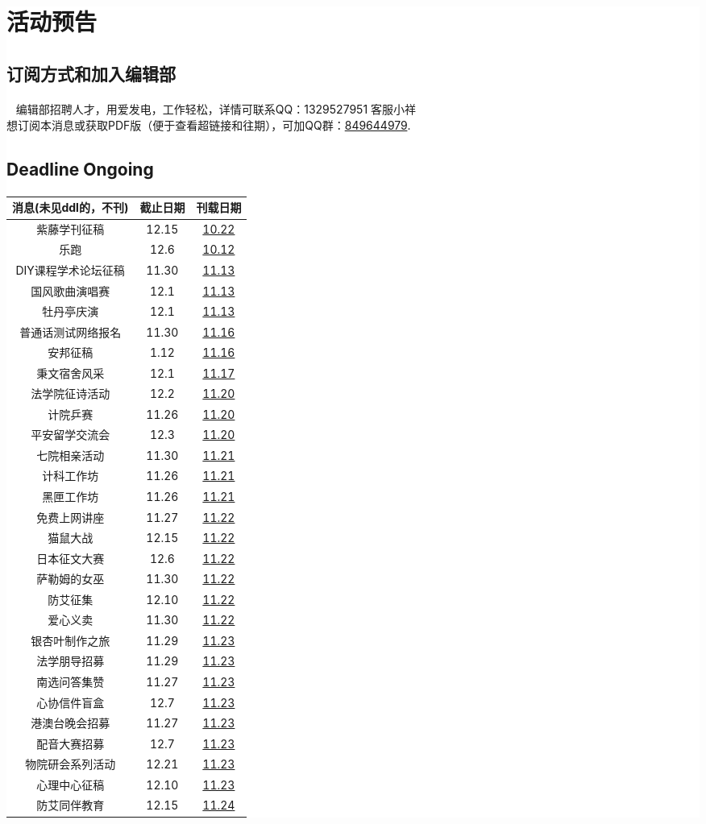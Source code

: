 # **活动预告**

## 订阅方式和加入编辑部

   编辑部招聘人才，用爱发电，工作轻松，详情可联系QQ：1329527951
客服小祥  
想订阅本消息或获取PDF版（便于查看超链接和往期），可加QQ群：[849644979](https://qm.qq.com/q/VXIW7fgsEe).

## Deadline Ongoing

| 消息(未见ddl的，不刊) | 截止日期 |                      刊载日期                      |
|:---------------------:|:--------:|:--------------------------------------------------:|
|     紫藤学刊征稿      |  12.15   | [10.22](https://nik-nul.github.io/news/2024-10-22) |
|         乐跑          |   12.6   | [10.12](https://nik-nul.github.io/news/2024-10-12) |
|  DIY课程学术论坛征稿  |  11.30   | [11.13](https://nik-nul.github.io/news/2024-11-13) |
|    国风歌曲演唱赛     |   12.1   | [11.13](https://nik-nul.github.io/news/2024-11-13) |
|      牡丹亭庆演       |   12.1   | [11.13](https://nik-nul.github.io/news/2024-11-13) |
|  普通话测试网络报名   |  11.30   | [11.16](https://nik-nul.github.io/news/2024-11-16) |
|       安邦征稿        |   1.12   | [11.16](https://nik-nul.github.io/news/2024-11-16) |
|     秉文宿舍风采      |   12.1   | [11.17](https://nik-nul.github.io/news/2024-11-17) |
|    法学院征诗活动     |   12.2   | [11.20](https://nik-nul.github.io/news/2024-11-20) |
|       计院乒赛        |  11.26   | [11.20](https://nik-nul.github.io/news/2024-11-20) |
|    平安留学交流会     |   12.3   | [11.20](https://nik-nul.github.io/news/2024-11-20) |
|     七院相亲活动      |  11.30   | [11.21](https://nik-nul.github.io/news/2024-11-21) |
|      计科工作坊       |  11.26   | [11.21](https://nik-nul.github.io/news/2024-11-21) |
|      黑匣工作坊       |  11.26   | [11.21](https://nik-nul.github.io/news/2024-11-21) |
|     免费上网讲座      |  11.27   | [11.22](https://nik-nul.github.io/news/2024-11-22) |
|       猫鼠大战        |  12.15   | [11.22](https://nik-nul.github.io/news/2024-11-22) |
|     日本征文大赛      |   12.6   | [11.22](https://nik-nul.github.io/news/2024-11-22) |
|     萨勒姆的女巫      |  11.30   | [11.22](https://nik-nul.github.io/news/2024-11-22) |
|       防艾征集        |  12.10   | [11.22](https://nik-nul.github.io/news/2024-11-22) |
|       爱心义卖        |  11.30   | [11.22](https://nik-nul.github.io/news/2024-11-22) |
|    银杏叶制作之旅     |  11.29   | [11.23](https://nik-nul.github.io/news/2024-11-23) |
|     法学朋导招募      |  11.29   | [11.23](https://nik-nul.github.io/news/2024-11-23) |
|     南选问答集赞      |  11.27   | [11.23](https://nik-nul.github.io/news/2024-11-23) |
|     心协信件盲盒      |   12.7   | [11.23](https://nik-nul.github.io/news/2024-11-23) |
|    港澳台晚会招募     |  11.27   | [11.23](https://nik-nul.github.io/news/2024-11-23) |
|     配音大赛招募      |   12.7   | [11.23](https://nik-nul.github.io/news/2024-11-23) |
|   物院研会系列活动    |  12.21   | [11.23](https://nik-nul.github.io/news/2024-11-23) |
|     心理中心征稿      |  12.10   | [11.23](https://nik-nul.github.io/news/2024-11-23) |
|     防艾同伴教育      |  12.15   | [11.24](https://nik-nul.github.io/news/2024-11-24) |